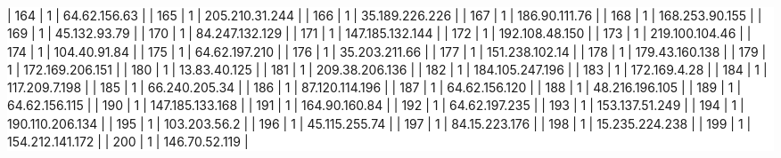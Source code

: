 | 164 |                     1 | 64.62.156.63    |
| 165 |                     1 | 205.210.31.244  |
| 166 |                     1 | 35.189.226.226  |
| 167 |                     1 | 186.90.111.76   |
| 168 |                     1 | 168.253.90.155  |
| 169 |                     1 | 45.132.93.79    |
| 170 |                     1 | 84.247.132.129  |
| 171 |                     1 | 147.185.132.144 |
| 172 |                     1 | 192.108.48.150  |
| 173 |                     1 | 219.100.104.46  |
| 174 |                     1 | 104.40.91.84    |
| 175 |                     1 | 64.62.197.210   |
| 176 |                     1 | 35.203.211.66   |
| 177 |                     1 | 151.238.102.14  |
| 178 |                     1 | 179.43.160.138  |
| 179 |                     1 | 172.169.206.151 |
| 180 |                     1 | 13.83.40.125    |
| 181 |                     1 | 209.38.206.136  |
| 182 |                     1 | 184.105.247.196 |
| 183 |                     1 | 172.169.4.28    |
| 184 |                     1 | 117.209.7.198   |
| 185 |                     1 | 66.240.205.34   |
| 186 |                     1 | 87.120.114.196  |
| 187 |                     1 | 64.62.156.120   |
| 188 |                     1 | 48.216.196.105  |
| 189 |                     1 | 64.62.156.115   |
| 190 |                     1 | 147.185.133.168 |
| 191 |                     1 | 164.90.160.84   |
| 192 |                     1 | 64.62.197.235   |
| 193 |                     1 | 153.137.51.249  |
| 194 |                     1 | 190.110.206.134 |
| 195 |                     1 | 103.203.56.2    |
| 196 |                     1 | 45.115.255.74   |
| 197 |                     1 | 84.15.223.176   |
| 198 |                     1 | 15.235.224.238  |
| 199 |                     1 | 154.212.141.172 |
| 200 |                     1 | 146.70.52.119   |